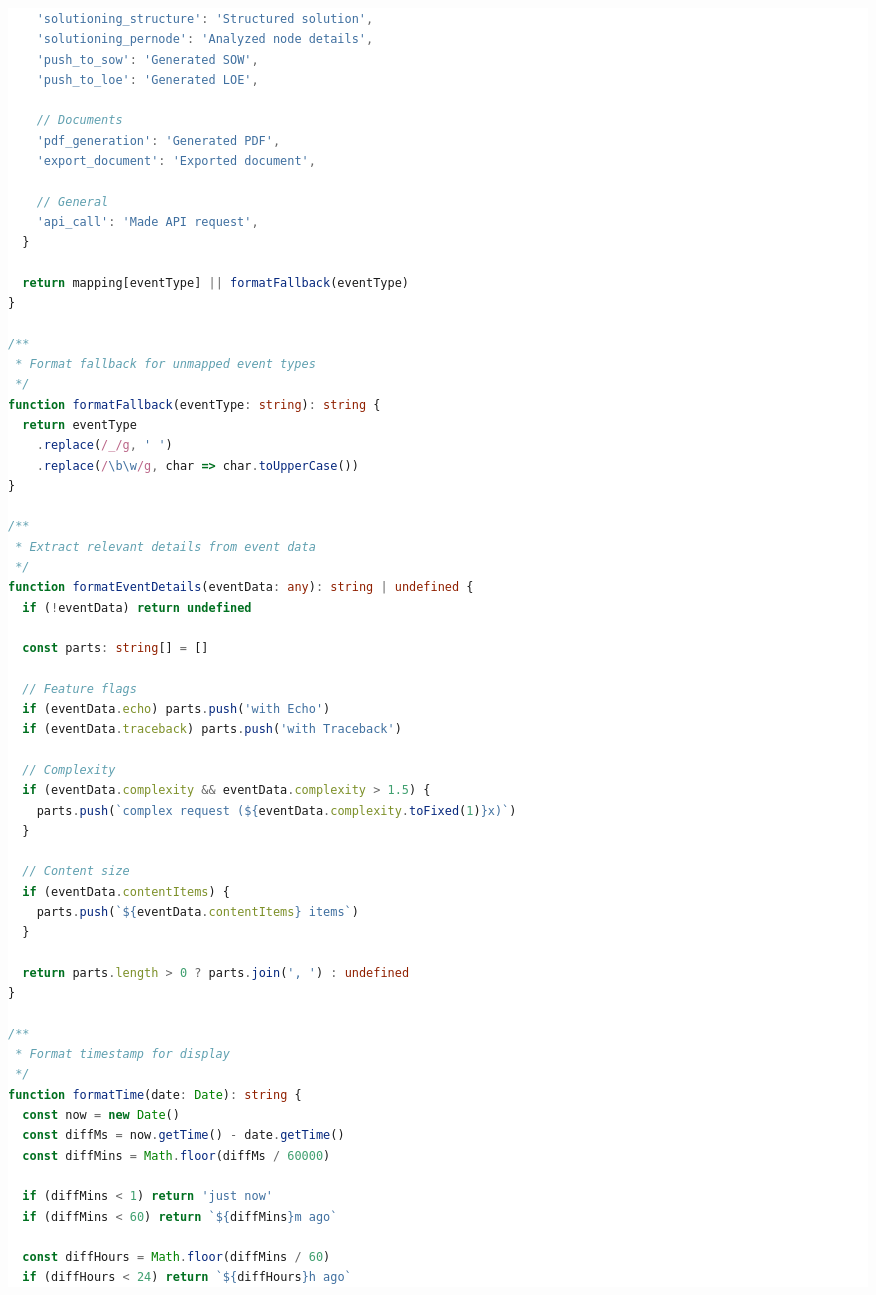 ```typescript
    'solutioning_structure': 'Structured solution',
    'solutioning_pernode': 'Analyzed node details',
    'push_to_sow': 'Generated SOW',
    'push_to_loe': 'Generated LOE',
    
    // Documents
    'pdf_generation': 'Generated PDF',
    'export_document': 'Exported document',
    
    // General
    'api_call': 'Made API request',
  }

  return mapping[eventType] || formatFallback(eventType)
}

/**
 * Format fallback for unmapped event types
 */
function formatFallback(eventType: string): string {
  return eventType
    .replace(/_/g, ' ')
    .replace(/\b\w/g, char => char.toUpperCase())
}

/**
 * Extract relevant details from event data
 */
function formatEventDetails(eventData: any): string | undefined {
  if (!eventData) return undefined

  const parts: string[] = []

  // Feature flags
  if (eventData.echo) parts.push('with Echo')
  if (eventData.traceback) parts.push('with Traceback')
  
  // Complexity
  if (eventData.complexity && eventData.complexity > 1.5) {
    parts.push(`complex request (${eventData.complexity.toFixed(1)}x)`)
  }
  
  // Content size
  if (eventData.contentItems) {
    parts.push(`${eventData.contentItems} items`)
  }
  
  return parts.length > 0 ? parts.join(', ') : undefined
}

/**
 * Format timestamp for display
 */
function formatTime(date: Date): string {
  const now = new Date()
  const diffMs = now.getTime() - date.getTime()
  const diffMins = Math.floor(diffMs / 60000)
  
  if (diffMins < 1) return 'just now'
  if (diffMins < 60) return `${diffMins}m ago`
  
  const diffHours = Math.floor(diffMins / 60)
  if (diffHours < 24) return `${diffHours}h ago`
```